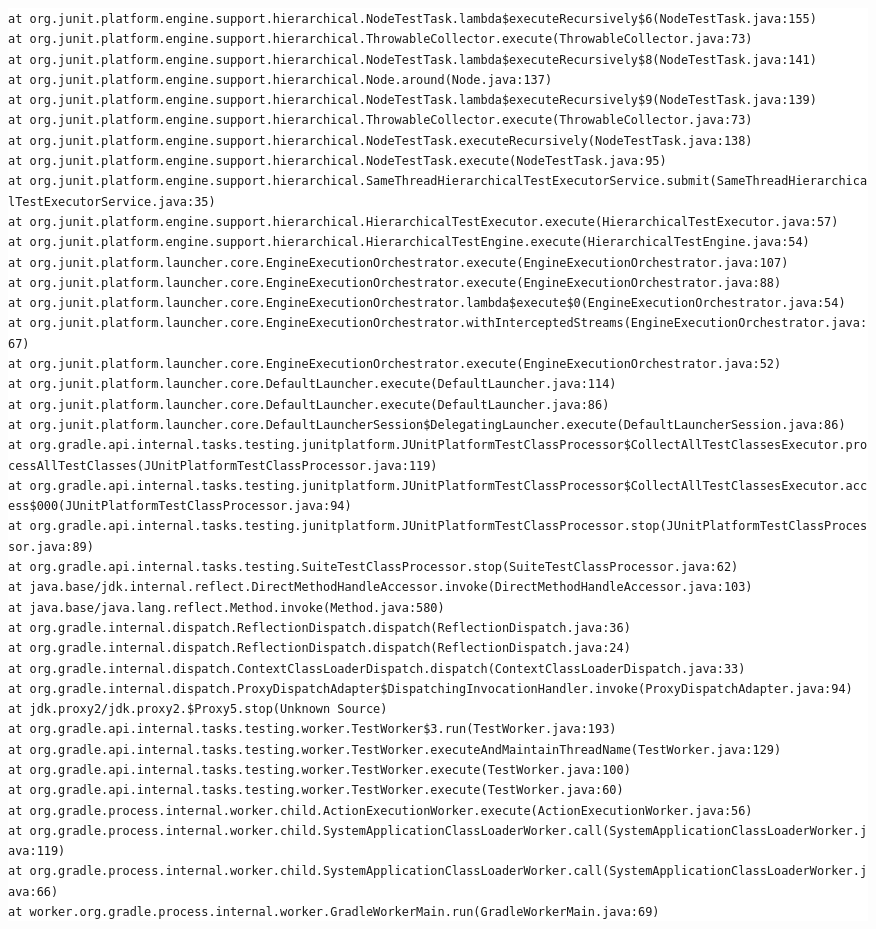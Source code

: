 	at org.junit.platform.engine.support.hierarchical.NodeTestTask.lambda$executeRecursively$6(NodeTestTask.java:155)
	at org.junit.platform.engine.support.hierarchical.ThrowableCollector.execute(ThrowableCollector.java:73)
	at org.junit.platform.engine.support.hierarchical.NodeTestTask.lambda$executeRecursively$8(NodeTestTask.java:141)
	at org.junit.platform.engine.support.hierarchical.Node.around(Node.java:137)
	at org.junit.platform.engine.support.hierarchical.NodeTestTask.lambda$executeRecursively$9(NodeTestTask.java:139)
	at org.junit.platform.engine.support.hierarchical.ThrowableCollector.execute(ThrowableCollector.java:73)
	at org.junit.platform.engine.support.hierarchical.NodeTestTask.executeRecursively(NodeTestTask.java:138)
	at org.junit.platform.engine.support.hierarchical.NodeTestTask.execute(NodeTestTask.java:95)
	at org.junit.platform.engine.support.hierarchical.SameThreadHierarchicalTestExecutorService.submit(SameThreadHierarchicalTestExecutorService.java:35)
	at org.junit.platform.engine.support.hierarchical.HierarchicalTestExecutor.execute(HierarchicalTestExecutor.java:57)
	at org.junit.platform.engine.support.hierarchical.HierarchicalTestEngine.execute(HierarchicalTestEngine.java:54)
	at org.junit.platform.launcher.core.EngineExecutionOrchestrator.execute(EngineExecutionOrchestrator.java:107)
	at org.junit.platform.launcher.core.EngineExecutionOrchestrator.execute(EngineExecutionOrchestrator.java:88)
	at org.junit.platform.launcher.core.EngineExecutionOrchestrator.lambda$execute$0(EngineExecutionOrchestrator.java:54)
	at org.junit.platform.launcher.core.EngineExecutionOrchestrator.withInterceptedStreams(EngineExecutionOrchestrator.java:67)
	at org.junit.platform.launcher.core.EngineExecutionOrchestrator.execute(EngineExecutionOrchestrator.java:52)
	at org.junit.platform.launcher.core.DefaultLauncher.execute(DefaultLauncher.java:114)
	at org.junit.platform.launcher.core.DefaultLauncher.execute(DefaultLauncher.java:86)
	at org.junit.platform.launcher.core.DefaultLauncherSession$DelegatingLauncher.execute(DefaultLauncherSession.java:86)
	at org.gradle.api.internal.tasks.testing.junitplatform.JUnitPlatformTestClassProcessor$CollectAllTestClassesExecutor.processAllTestClasses(JUnitPlatformTestClassProcessor.java:119)
	at org.gradle.api.internal.tasks.testing.junitplatform.JUnitPlatformTestClassProcessor$CollectAllTestClassesExecutor.access$000(JUnitPlatformTestClassProcessor.java:94)
	at org.gradle.api.internal.tasks.testing.junitplatform.JUnitPlatformTestClassProcessor.stop(JUnitPlatformTestClassProcessor.java:89)
	at org.gradle.api.internal.tasks.testing.SuiteTestClassProcessor.stop(SuiteTestClassProcessor.java:62)
	at java.base/jdk.internal.reflect.DirectMethodHandleAccessor.invoke(DirectMethodHandleAccessor.java:103)
	at java.base/java.lang.reflect.Method.invoke(Method.java:580)
	at org.gradle.internal.dispatch.ReflectionDispatch.dispatch(ReflectionDispatch.java:36)
	at org.gradle.internal.dispatch.ReflectionDispatch.dispatch(ReflectionDispatch.java:24)
	at org.gradle.internal.dispatch.ContextClassLoaderDispatch.dispatch(ContextClassLoaderDispatch.java:33)
	at org.gradle.internal.dispatch.ProxyDispatchAdapter$DispatchingInvocationHandler.invoke(ProxyDispatchAdapter.java:94)
	at jdk.proxy2/jdk.proxy2.$Proxy5.stop(Unknown Source)
	at org.gradle.api.internal.tasks.testing.worker.TestWorker$3.run(TestWorker.java:193)
	at org.gradle.api.internal.tasks.testing.worker.TestWorker.executeAndMaintainThreadName(TestWorker.java:129)
	at org.gradle.api.internal.tasks.testing.worker.TestWorker.execute(TestWorker.java:100)
	at org.gradle.api.internal.tasks.testing.worker.TestWorker.execute(TestWorker.java:60)
	at org.gradle.process.internal.worker.child.ActionExecutionWorker.execute(ActionExecutionWorker.java:56)
	at org.gradle.process.internal.worker.child.SystemApplicationClassLoaderWorker.call(SystemApplicationClassLoaderWorker.java:119)
	at org.gradle.process.internal.worker.child.SystemApplicationClassLoaderWorker.call(SystemApplicationClassLoaderWorker.java:66)
	at worker.org.gradle.process.internal.worker.GradleWorkerMain.run(GradleWorkerMain.java:69)